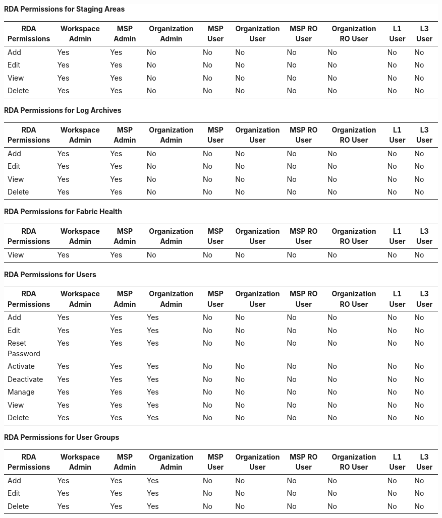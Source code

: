 **RDA Permissions for Staging Areas**

| RDA Permissions | Workspace Admin | MSP Admin | Organization Admin | MSP User | Organization User | MSP RO User | Organization RO User | L1 User | L3 User |
| --- | --- | --- | --- | --- | --- | --- | --- | --- | --- |
| Add | Yes | Yes | No  | No  | No  | No  | No  | No  | No  |
| Edit | Yes | Yes | No  | No  | No  | No  | No  | No  | No  |
| View | Yes | Yes | No  | No  | No  | No  | No  | No  | No  |
| Delete | Yes | Yes | No  | No  | No  | No  | No  | No  | No  |

**RDA Permissions for Log Archives**

| RDA Permissions | Workspace Admin | MSP Admin | Organization Admin | MSP User | Organization User | MSP RO User | Organization RO User | L1 User | L3 User |
| --- | --- | --- | --- | --- | --- | --- | --- | --- | --- |
| Add | Yes | Yes | No  | No  | No  | No  | No  | No  | No  |
| Edit | Yes | Yes | No  | No  | No  | No  | No  | No  | No  |
| View | Yes | Yes | No  | No  | No  | No  | No  | No  | No  |
| Delete | Yes | Yes | No  | No  | No  | No  | No  | No  | No  |

**RDA Permissions for Fabric Health**

| RDA Permissions | Workspace Admin | MSP Admin | Organization Admin | MSP User | Organization User | MSP RO User | Organization RO User | L1 User | L3 User |
| --- | --- | --- | --- | --- | --- | --- | --- | --- | --- |
| View | Yes | Yes | No  | No  | No  | No  | No  | No  | No  |

**RDA Permissions for Users**

| RDA Permissions | Workspace Admin | MSP Admin | Organization Admin | MSP User | Organization User | MSP RO User | Organization RO User | L1 User | L3 User |
| --- | --- | --- | --- | --- | --- | --- | --- | --- | --- |
| Add | Yes | Yes | Yes | No  | No  | No  | No  | No  | No  |
| Edit | Yes | Yes | Yes | No  | No  | No  | No  | No  | No  |
| Reset Password | Yes | Yes | Yes | No  | No  | No  | No  | No  | No  |
| Activate | Yes | Yes | Yes | No  | No  | No  | No  | No  | No  |
| Deactivate | Yes | Yes | Yes | No  | No  | No  | No  | No  | No  |
| Manage | Yes | Yes | Yes | No  | No  | No  | No  | No  | No  |
| View | Yes | Yes | Yes | No  | No  | No  | No  | No  | No  |
| Delete | Yes | Yes | Yes | No  | No  | No  | No  | No  | No  |

**RDA Permissions for User Groups**

| RDA Permissions | Workspace Admin | MSP Admin | Organization Admin | MSP User | Organization User | MSP RO User | Organization RO User | L1 User | L3 User |
| --- | --- | --- | --- | --- | --- | --- | --- | --- | --- |
| Add | Yes | Yes | Yes | No  | No  | No  | No  | No  | No  |
| Edit | Yes | Yes | Yes | No  | No  | No  | No  | No  | No  |
| Delete | Yes | Yes | Yes | No  | No  | No  | No  | No  | No  |
